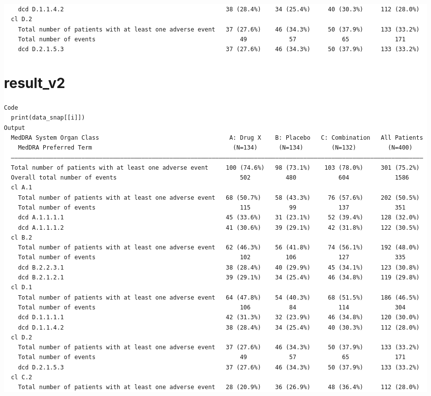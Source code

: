         dcd D.1.1.4.2                                              38 (28.4%)    34 (25.4%)     40 (30.3%)     112 (28.0%) 
      cl D.2                                                                                                               
        Total number of patients with at least one adverse event   37 (27.6%)    46 (34.3%)     50 (37.9%)     133 (33.2%) 
        Total number of events                                         49            57             65             171     
        dcd D.2.1.5.3                                              37 (27.6%)    46 (34.3%)     50 (37.9%)     133 (33.2%) 

# result_v2

    Code
      print(data_snap[[i]])
    Output
      MedDRA System Organ Class                                     A: Drug X    B: Placebo   C: Combination   All Patients
        MedDRA Preferred Term                                        (N=134)      (N=134)        (N=132)         (N=400)   
      —————————————————————————————————————————————————————————————————————————————————————————————————————————————————————
      Total number of patients with at least one adverse event     100 (74.6%)   98 (73.1%)    103 (78.0%)     301 (75.2%) 
      Overall total number of events                                   502          480            604             1586    
      cl A.1                                                                                                               
        Total number of patients with at least one adverse event   68 (50.7%)    58 (43.3%)     76 (57.6%)     202 (50.5%) 
        Total number of events                                         115           99            137             351     
        dcd A.1.1.1.1                                              45 (33.6%)    31 (23.1%)     52 (39.4%)     128 (32.0%) 
        dcd A.1.1.1.2                                              41 (30.6%)    39 (29.1%)     42 (31.8%)     122 (30.5%) 
      cl B.2                                                                                                               
        Total number of patients with at least one adverse event   62 (46.3%)    56 (41.8%)     74 (56.1%)     192 (48.0%) 
        Total number of events                                         102          106            127             335     
        dcd B.2.2.3.1                                              38 (28.4%)    40 (29.9%)     45 (34.1%)     123 (30.8%) 
        dcd B.2.1.2.1                                              39 (29.1%)    34 (25.4%)     46 (34.8%)     119 (29.8%) 
      cl D.1                                                                                                               
        Total number of patients with at least one adverse event   64 (47.8%)    54 (40.3%)     68 (51.5%)     186 (46.5%) 
        Total number of events                                         106           84            114             304     
        dcd D.1.1.1.1                                              42 (31.3%)    32 (23.9%)     46 (34.8%)     120 (30.0%) 
        dcd D.1.1.4.2                                              38 (28.4%)    34 (25.4%)     40 (30.3%)     112 (28.0%) 
      cl D.2                                                                                                               
        Total number of patients with at least one adverse event   37 (27.6%)    46 (34.3%)     50 (37.9%)     133 (33.2%) 
        Total number of events                                         49            57             65             171     
        dcd D.2.1.5.3                                              37 (27.6%)    46 (34.3%)     50 (37.9%)     133 (33.2%) 
      cl C.2                                                                                                               
        Total number of patients with at least one adverse event   28 (20.9%)    36 (26.9%)     48 (36.4%)     112 (28.0%) 